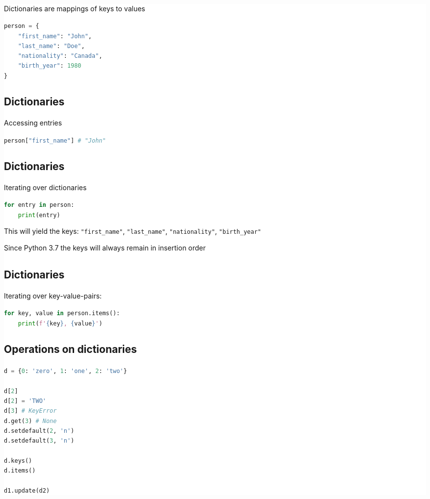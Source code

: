 Dictionaries are mappings of keys to values

```py
person = {
    "first_name": "John",
    "last_name": "Doe",
    "nationality": "Canada",
    "birth_year": 1980
}
```

## Dictionaries

Accessing entries

```py
person["first_name"] # "John"
```

## Dictionaries

Iterating over dictionaries

```py
for entry in person:
    print(entry)
```

This will yield the keys: `"first_name"`, `"last_name"`, `"nationality"`, `"birth_year"`

Since Python 3.7 the keys will always remain in insertion order

## Dictionaries

Iterating over key-value-pairs:

```py
for key, value in person.items():
    print(f'{key}, {value}')
```

## Operations on dictionaries

```py
d = {0: 'zero', 1: 'one', 2: 'two'}

d[2]
d[2] = 'TWO'
d[3] # KeyError
d.get(3) # None
d.setdefault(2, 'n')
d.setdefault(3, 'n')

d.keys()
d.items()

d1.update(d2)
```
